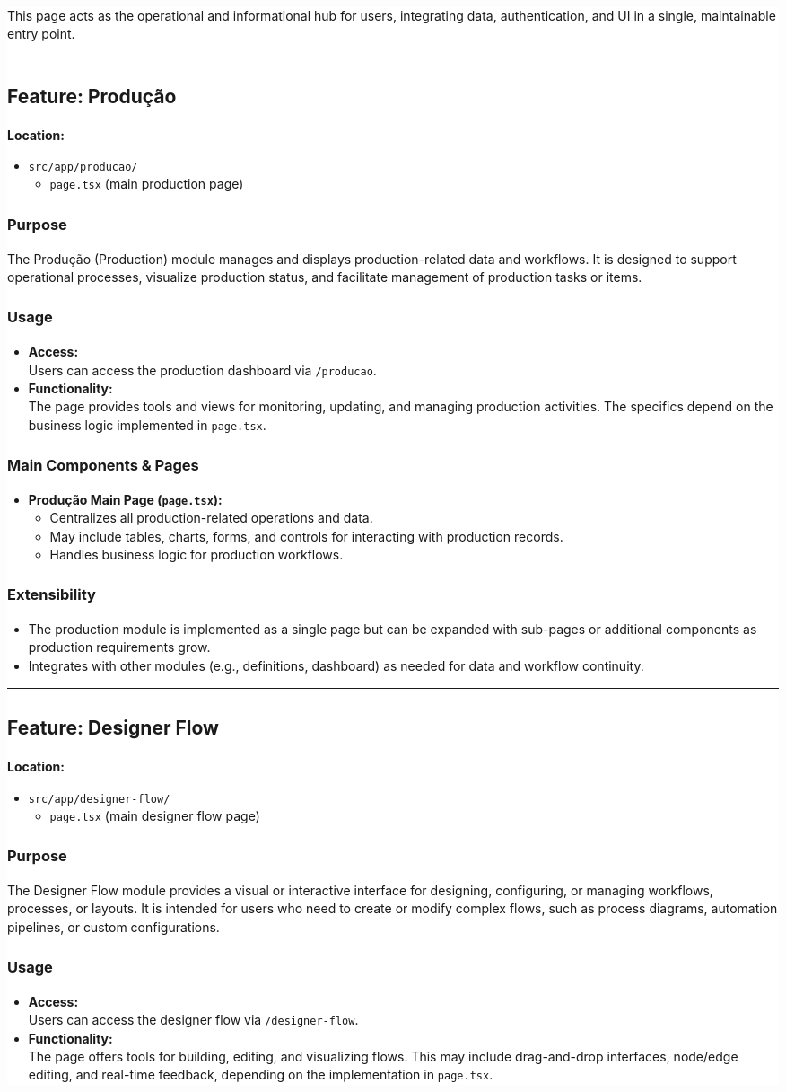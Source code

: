 This page acts as the operational and informational hub for users, integrating data, authentication, and UI in a single, maintainable entry point.

---

## Feature: Produção

**Location:**  
- `src/app/producao/`
  - `page.tsx` (main production page)

### Purpose
The Produção (Production) module manages and displays production-related data and workflows. It is designed to support operational processes, visualize production status, and facilitate management of production tasks or items.

### Usage
- **Access:**  
  Users can access the production dashboard via `/producao`.
- **Functionality:**  
  The page provides tools and views for monitoring, updating, and managing production activities. The specifics depend on the business logic implemented in `page.tsx`.

### Main Components & Pages
- **Produção Main Page (`page.tsx`):**
  - Centralizes all production-related operations and data.
  - May include tables, charts, forms, and controls for interacting with production records.
  - Handles business logic for production workflows.

### Extensibility
- The production module is implemented as a single page but can be expanded with sub-pages or additional components as production requirements grow.
- Integrates with other modules (e.g., definitions, dashboard) as needed for data and workflow continuity.

---

## Feature: Designer Flow

**Location:**  
- `src/app/designer-flow/`
  - `page.tsx` (main designer flow page)

### Purpose
The Designer Flow module provides a visual or interactive interface for designing, configuring, or managing workflows, processes, or layouts. It is intended for users who need to create or modify complex flows, such as process diagrams, automation pipelines, or custom configurations.

### Usage
- **Access:**  
  Users can access the designer flow via `/designer-flow`.
- **Functionality:**  
  The page offers tools for building, editing, and visualizing flows. This may include drag-and-drop interfaces, node/edge editing, and real-time feedback, depending on the implementation in `page.tsx`.
